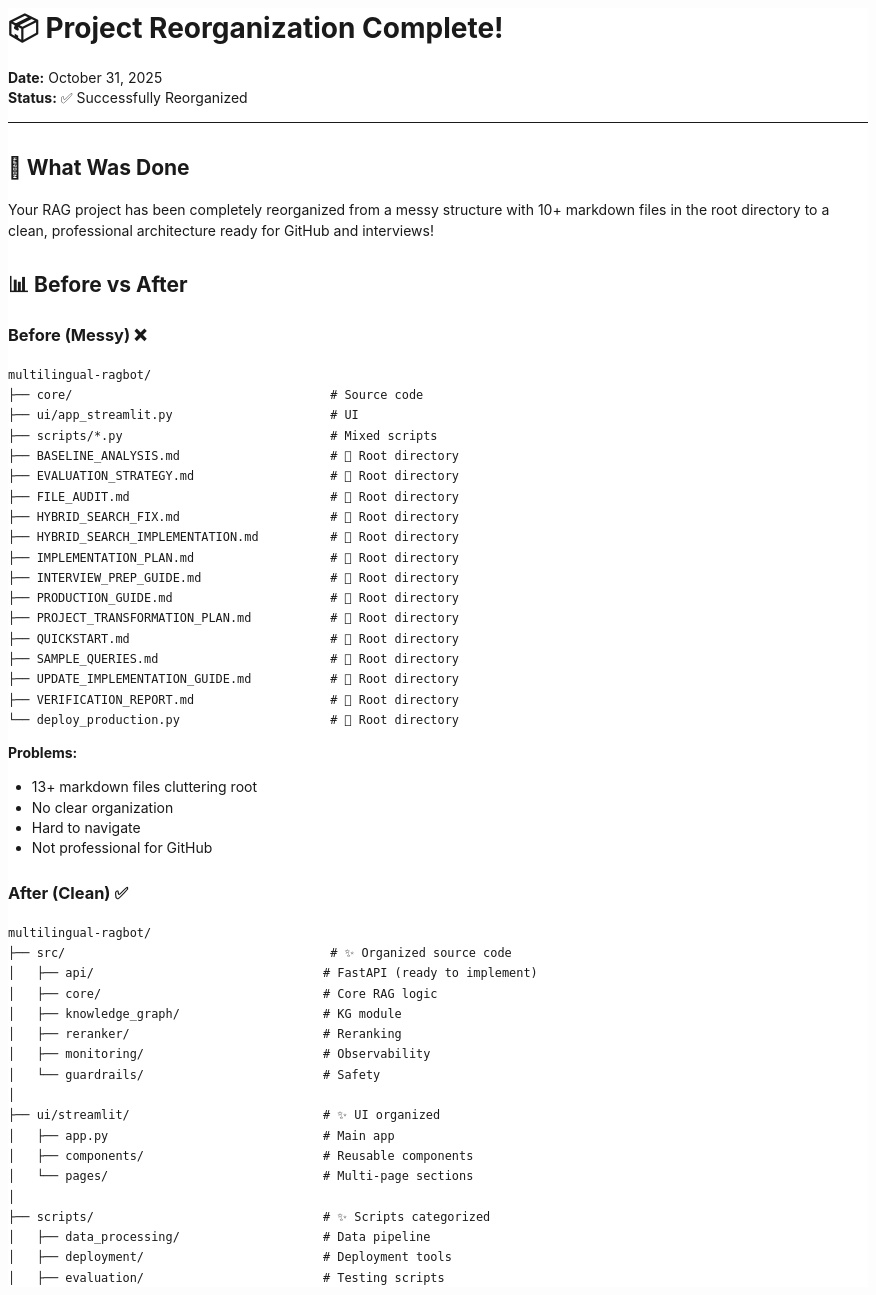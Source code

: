 # 📦 Project Reorganization Complete!

**Date:** October 31, 2025  
**Status:** ✅ Successfully Reorganized

---

## 🎯 What Was Done

Your RAG project has been completely reorganized from a messy structure with 10+ markdown files in the root directory to a clean, professional architecture ready for GitHub and interviews!

## 📊 Before vs After

### Before (Messy) ❌
```
multilingual-ragbot/
├── core/                                    # Source code
├── ui/app_streamlit.py                      # UI
├── scripts/*.py                             # Mixed scripts
├── BASELINE_ANALYSIS.md                     # 🔴 Root directory
├── EVALUATION_STRATEGY.md                   # 🔴 Root directory
├── FILE_AUDIT.md                            # 🔴 Root directory
├── HYBRID_SEARCH_FIX.md                     # 🔴 Root directory
├── HYBRID_SEARCH_IMPLEMENTATION.md          # 🔴 Root directory
├── IMPLEMENTATION_PLAN.md                   # 🔴 Root directory
├── INTERVIEW_PREP_GUIDE.md                  # 🔴 Root directory
├── PRODUCTION_GUIDE.md                      # 🔴 Root directory
├── PROJECT_TRANSFORMATION_PLAN.md           # 🔴 Root directory
├── QUICKSTART.md                            # 🔴 Root directory
├── SAMPLE_QUERIES.md                        # 🔴 Root directory
├── UPDATE_IMPLEMENTATION_GUIDE.md           # 🔴 Root directory
├── VERIFICATION_REPORT.md                   # 🔴 Root directory
└── deploy_production.py                     # 🔴 Root directory
```

**Problems:**
- 13+ markdown files cluttering root
- No clear organization
- Hard to navigate
- Not professional for GitHub

### After (Clean) ✅
```
multilingual-ragbot/
├── src/                                     # ✨ Organized source code
│   ├── api/                                # FastAPI (ready to implement)
│   ├── core/                               # Core RAG logic
│   ├── knowledge_graph/                    # KG module
│   ├── reranker/                           # Reranking
│   ├── monitoring/                         # Observability
│   └── guardrails/                         # Safety
│
├── ui/streamlit/                           # ✨ UI organized
│   ├── app.py                              # Main app
│   ├── components/                         # Reusable components
│   └── pages/                              # Multi-page sections
│
├── scripts/                                # ✨ Scripts categorized
│   ├── data_processing/                    # Data pipeline
│   ├── deployment/                         # Deployment tools
│   ├── evaluation/                         # Testing scripts
```